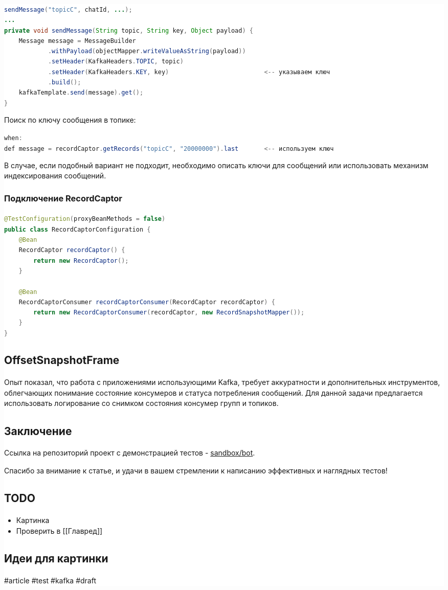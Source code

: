 ```java
sendMessage("topicC", chatId, ...);
...
private void sendMessage(String topic, String key, Object payload) {
    Message message = MessageBuilder
            .withPayload(objectMapper.writeValueAsString(payload))
            .setHeader(KafkaHeaders.TOPIC, topic)
            .setHeader(KafkaHeaders.KEY, key)                          <-- указываем ключ
            .build();
    kafkaTemplate.send(message).get();
}
```

Поиск по ключу сообщения в топике:

```java
when:                                                                                
def message = recordCaptor.getRecords("topicC", "20000000").last       <-- используем ключ
```

В случае, если подобный вариант не подходит, необходимо описать ключи для сообщений или использовать механизм индексирования сообщений.

### Подключение RecordCaptor

```java
@TestConfiguration(proxyBeanMethods = false)
public class RecordCaptorConfiguration {
    @Bean
    RecordCaptor recordCaptor() {
        return new RecordCaptor();
    }

    @Bean
    RecordCaptorConsumer recordCaptorConsumer(RecordCaptor recordCaptor) {
        return new RecordCaptorConsumer(recordCaptor, new RecordSnapshotMapper());
    }
}
```

## OffsetSnapshotFrame

Опыт показал, что работа с приложениями использующими Kafka, требует аккуратности и дополнительных инструментов, облегчающих понимание состояние консумеров и статуса потребления сообщений. Для данной задачи предлагается использовать логирование со снимком состояния консумер групп и топиков. 

## Заключение

Ссылка на репозиторий проект с демонстрацией тестов - [sandbox/bot](https://github.com/avvero/kafka-test-support/tree/sb3/example-testcontainers).

Спасибо за внимание к статье, и удачи в вашем стремлении к написанию эффективных и наглядных тестов!

## TODO

- Картинка
- Проверить в [[Главред]]

## Идеи для картинки 

#article #test #kafka #draft